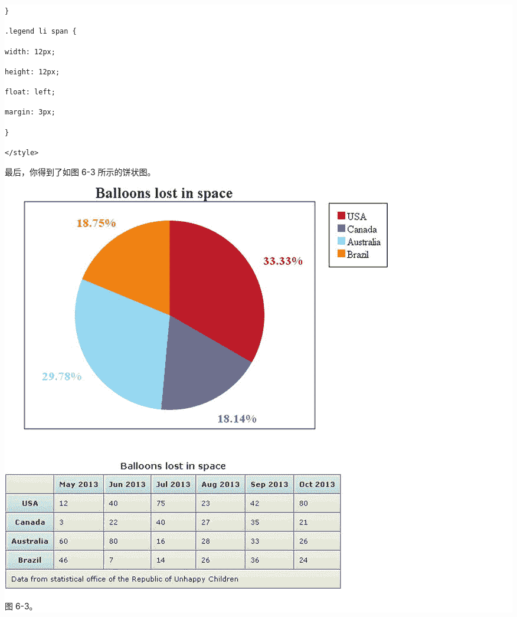 `}`

`.legend li span {`

`width: 12px;`

`height: 12px;`

`float: left;`

`margin: 3px;`

`}`

`</style>`

最后，你得到了如图 6-3 所示的饼状图。

![A978-1-4302-6290-9_6_Fig3_HTML.jpg](img/A978-1-4302-6290-9_6_Fig3_HTML.jpg)

图 6-3。
